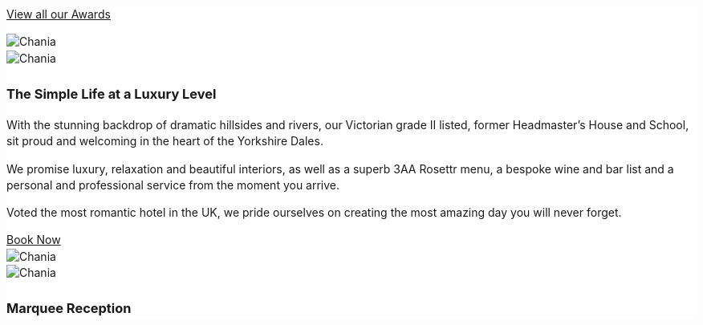 </div>
</div>
<p class="view-all-awards2"><a class="button" href="https://www.yorebridgehouse.co.uk/downloads/Yorebridge-Awards.pdf">View all our Awards</a></p>

</div>


<div class="row row-height yr-three yr-content yr-imgs third-row">
<div class="col-sm-3"><img class="img-fluid w-100 h-100" src="../brochure-images/Yorebridge-Weddings-8-min.jpg" alt="Chania" /></div>
<div class="col-sm-3"><img class="img-fluid w-100 h-100" src="../brochure-images/Yorebridge-Weddings-9-min.jpg" alt="Chania" /></div>
<div class="col-sm-6">
<div class="yr-content-block w-100 h-100 two-liner">
<div class="yr-content-title">
<h3 class="">The Simple Life at a Luxury Level</h3>
</div>
<div class="yr-content-body">
<div>
<div class="always">

With the stunning backdrop of dramatic hillsides and rivers, our Victorian grade II listed, former Headmaster’s House and School, sit proud and welcoming in the heart of the Yorkshire Dales.

We promise luxury, relaxation and beautiful interiors, as well as a superb 3AA Rosettr menu, a bespoke wine and bar list and a personal and professional service from the moment you arrive.

Voted the most romantic hotel in the UK, we pride ourselves on creating the most amazing day you will never forget.

</div>
</div>
</div>
<div class="yr-content-footer">
<div><a id="" class="book_now_btn" href="#" data-toggle="modal" data-target="#myContact"> Book Now</a></div>
</div>
</div>
</div>
</div>


<div class="row row-height yr-two yr-imgs fourth-row">
<div class="col-sm-6"><img class="img-fluid w-100 h-100" src="../brochure-images/Yorebridge-Weddings-17-min.jpg" alt="Chania" /></div>
<div class="col-sm-6"><img class="img-fluid w-100 h-100" src="../brochure-images/Yorebridge-Weddings-18-min.jpg" alt="Chania" /></div>
</div>


<div class="row row-height yr-three yr-content yr-imgs fifth-row">
<div class="col-sm-3">
<div class="yr-content-block w-100 h-100 one-liner">
<div class="yr-content-title">
<h3 class="">Marquee Reception</h3>
</div>
<div class="yr-content-body">
<div>
<div class="normal">
